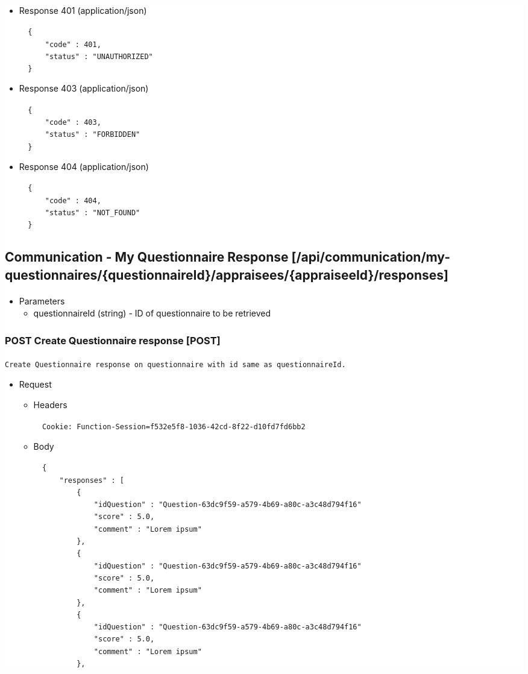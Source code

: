 + Response 401 (application/json)

        {
            "code" : 401,
            "status" : "UNAUTHORIZED"
        }
        
+ Response 403 (application/json)

        {
            "code" : 403,
            "status" : "FORBIDDEN"
        }
        
+ Response 404 (application/json)

        {
            "code" : 404,
            "status" : "NOT_FOUND"
        }
        
## Communication - My Questionnaire Response [/api/communication/my-questionnaires/{questionnaireId}/appraisees/{appraiseeId}/responses]

+ Parameters
    + questionnaireId (string) - ID of questionnaire to be retrieved

### POST Create Questionnaire response [POST]

    Create Questionnaire response on questionnaire with id same as questionnaireId.

+ Request

    + Headers

            Cookie: Function-Session=f532e5f8-1036-42cd-8f22-d10fd7fd6bb2

    + Body

            {
                "responses" : [
                    {
                        "idQuestion" : "Question-63dc9f59-a579-4b69-a80c-a3c48d794f16"
                        "score" : 5.0,
                        "comment" : "Lorem ipsum"
                    },
                    {
                        "idQuestion" : "Question-63dc9f59-a579-4b69-a80c-a3c48d794f16"
                        "score" : 5.0,
                        "comment" : "Lorem ipsum"
                    },
                    {
                        "idQuestion" : "Question-63dc9f59-a579-4b69-a80c-a3c48d794f16"
                        "score" : 5.0,
                        "comment" : "Lorem ipsum"
                    },
                    
